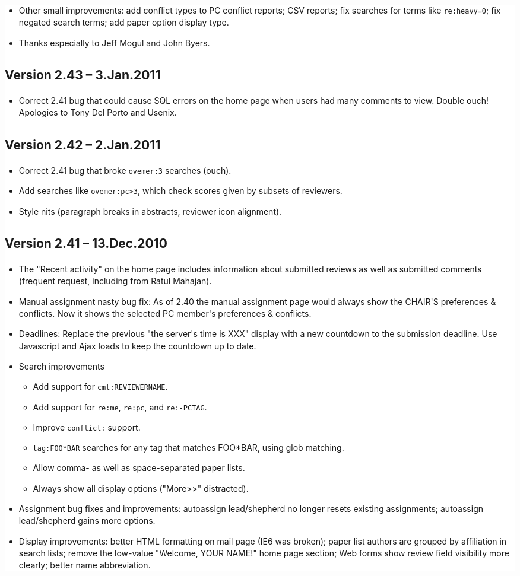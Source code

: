 * Other small improvements: add conflict types to PC conflict reports; CSV
  reports; fix searches for terms like `re:heavy=0`; fix negated search
  terms; add paper option display type.

* Thanks especially to Jeff Mogul and John Byers.


## Version 2.43 – 3.Jan.2011

* Correct 2.41 bug that could cause SQL errors on the home page when users
  had many comments to view.  Double ouch!  Apologies to Tony Del Porto and
  Usenix.


## Version 2.42 – 2.Jan.2011

* Correct 2.41 bug that broke `ovemer:3` searches (ouch).

* Add searches like `ovemer:pc>3`, which check scores given by subsets of
  reviewers.

* Style nits (paragraph breaks in abstracts, reviewer icon alignment).


## Version 2.41 – 13.Dec.2010

* The "Recent activity" on the home page includes information about
  submitted reviews as well as submitted comments (frequent request,
  including from Ratul Mahajan).

* Manual assignment nasty bug fix: As of 2.40 the manual assignment page
  would always show the CHAIR'S preferences & conflicts.  Now it shows the
  selected PC member's preferences & conflicts.

* Deadlines: Replace the previous "the server's time is XXX" display with a
  new countdown to the submission deadline.  Use Javascript and Ajax loads
  to keep the countdown up to date.

* Search improvements

  * Add support for `cmt:REVIEWERNAME`.

  * Add support for `re:me`, `re:pc`, and `re:-PCTAG`.

  * Improve `conflict:` support.

  * `tag:FOO*BAR` searches for any tag that matches FOO*BAR, using glob
    matching.

  * Allow comma- as well as space-separated paper lists.

  * Always show all display options ("More>>" distracted).

* Assignment bug fixes and improvements: autoassign lead/shepherd no longer
  resets existing assignments; autoassign lead/shepherd gains more options.

* Display improvements: better HTML formatting on mail page (IE6 was
  broken); paper list authors are grouped by affiliation in search lists;
  remove the low-value "Welcome, YOUR NAME!" home page section; Web forms
  show review field visibility more clearly; better name abbreviation.
